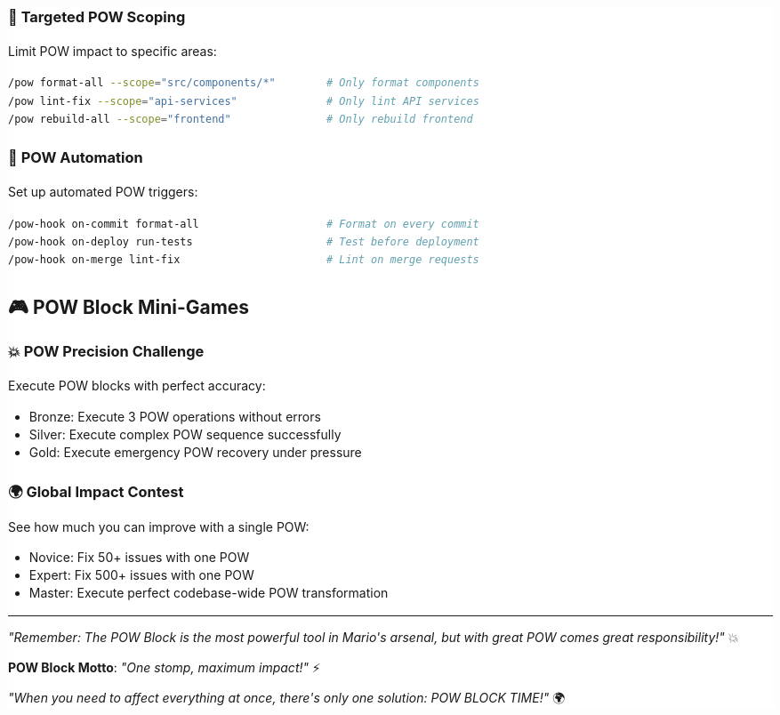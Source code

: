 ### 🎯 **Targeted POW Scoping**
Limit POW impact to specific areas:
```bash
/pow format-all --scope="src/components/*"        # Only format components
/pow lint-fix --scope="api-services"              # Only lint API services
/pow rebuild-all --scope="frontend"               # Only rebuild frontend
```

### 🚀 **POW Automation**
Set up automated POW triggers:
```bash
/pow-hook on-commit format-all                    # Format on every commit
/pow-hook on-deploy run-tests                     # Test before deployment
/pow-hook on-merge lint-fix                       # Lint on merge requests
```

## 🎮 POW Block Mini-Games

### 💥 **POW Precision Challenge**
Execute POW blocks with perfect accuracy:
- Bronze: Execute 3 POW operations without errors
- Silver: Execute complex POW sequence successfully
- Gold: Execute emergency POW recovery under pressure

### 🌍 **Global Impact Contest**
See how much you can improve with a single POW:
- Novice: Fix 50+ issues with one POW
- Expert: Fix 500+ issues with one POW  
- Master: Execute perfect codebase-wide POW transformation

---

*"Remember: The POW Block is the most powerful tool in Mario's arsenal, but with great POW comes great responsibility!"* 💥

**POW Block Motto**: *"One stomp, maximum impact!"* ⚡

*"When you need to affect everything at once, there's only one solution: POW BLOCK TIME!"* 🌍